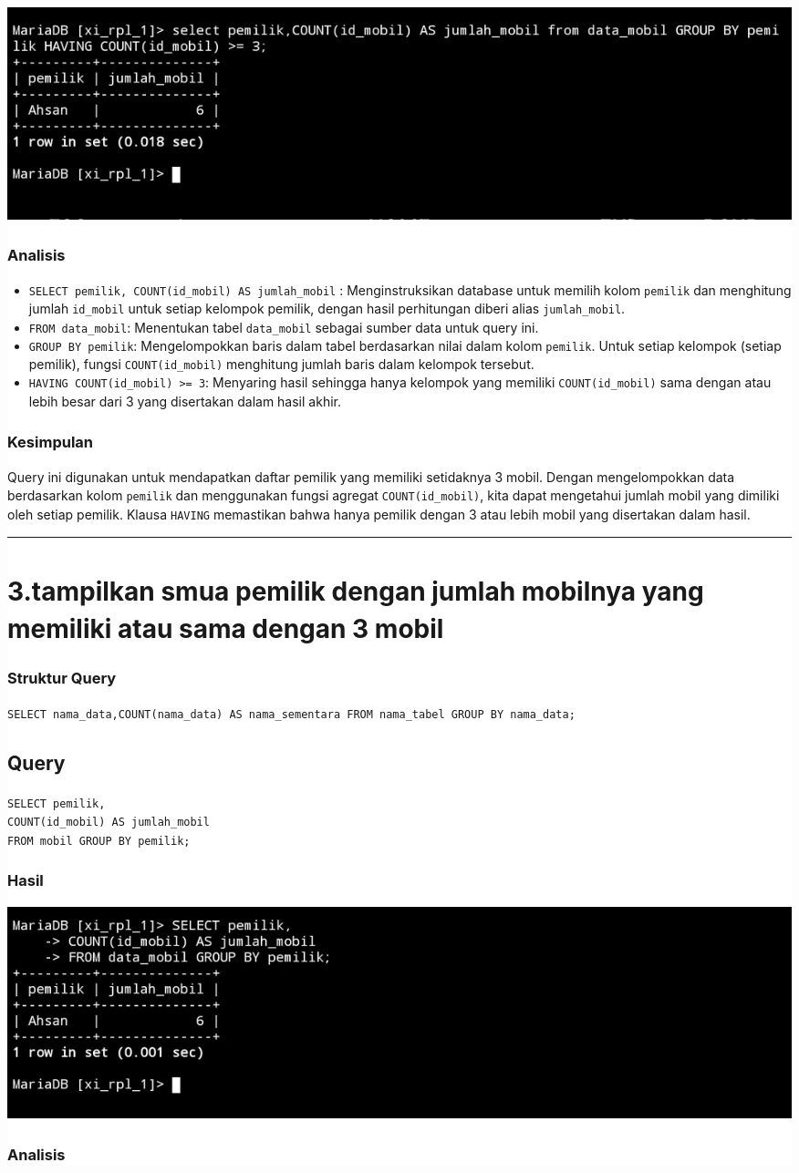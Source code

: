![](Assets/qbs2.jpg)
### Analisis
- `SELECT pemilik, COUNT(id_mobil) AS jumlah_mobil` : Menginstruksikan database untuk memilih kolom `pemilik` dan menghitung jumlah `id_mobil` untuk setiap kelompok pemilik, dengan hasil perhitungan diberi alias `jumlah_mobil`.
- `FROM data_mobil`: Menentukan tabel `data_mobil` sebagai sumber data untuk query ini.
- `GROUP BY pemilik`: Mengelompokkan baris dalam tabel berdasarkan nilai dalam kolom `pemilik`. Untuk setiap kelompok (setiap pemilik), fungsi `COUNT(id_mobil)` menghitung jumlah baris dalam kelompok tersebut.
- `HAVING COUNT(id_mobil) >= 3`: Menyaring hasil sehingga hanya kelompok yang memiliki `COUNT(id_mobil)` sama dengan atau lebih besar dari 3 yang disertakan dalam hasil akhir.
### Kesimpulan
Query ini digunakan untuk mendapatkan daftar pemilik yang memiliki setidaknya 3 mobil. Dengan mengelompokkan data berdasarkan kolom `pemilik` dan menggunakan fungsi agregat `COUNT(id_mobil)`, kita dapat mengetahui jumlah mobil yang dimiliki oleh setiap pemilik. Klausa `HAVING` memastikan bahwa hanya pemilik dengan 3 atau lebih mobil yang disertakan dalam hasil.
___
# 3.tampilkan smua pemilik dengan jumlah mobilnya yang memiliki atau sama dengan 3 mobil
###  Struktur Query
```mysql
SELECT nama_data,COUNT(nama_data) AS nama_sementara FROM nama_tabel GROUP BY nama_data;
```
## Query
```mysql
SELECT pemilik, 
COUNT(id_mobil) AS jumlah_mobil 
FROM mobil GROUP BY pemilik;
```
### Hasil
![](Assets/qbs3.jpg)
### Analisis